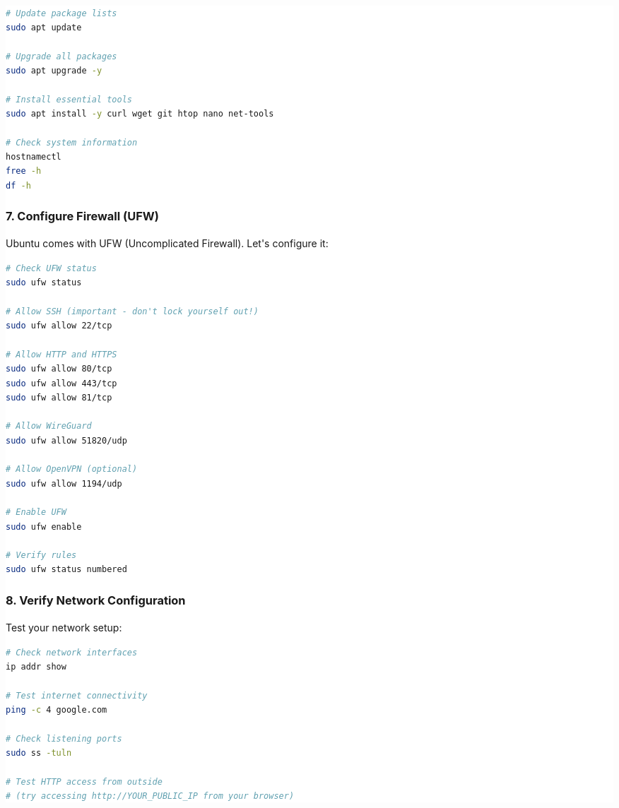 ```bash
# Update package lists
sudo apt update

# Upgrade all packages
sudo apt upgrade -y

# Install essential tools
sudo apt install -y curl wget git htop nano net-tools

# Check system information
hostnamectl
free -h
df -h
```

### 7. Configure Firewall (UFW)

Ubuntu comes with UFW (Uncomplicated Firewall). Let's configure it:

```bash
# Check UFW status
sudo ufw status

# Allow SSH (important - don't lock yourself out!)
sudo ufw allow 22/tcp

# Allow HTTP and HTTPS
sudo ufw allow 80/tcp
sudo ufw allow 443/tcp
sudo ufw allow 81/tcp

# Allow WireGuard
sudo ufw allow 51820/udp

# Allow OpenVPN (optional)
sudo ufw allow 1194/udp

# Enable UFW
sudo ufw enable

# Verify rules
sudo ufw status numbered
```

### 8. Verify Network Configuration

Test your network setup:

```bash
# Check network interfaces
ip addr show

# Test internet connectivity
ping -c 4 google.com

# Check listening ports
sudo ss -tuln

# Test HTTP access from outside
# (try accessing http://YOUR_PUBLIC_IP from your browser)
```
